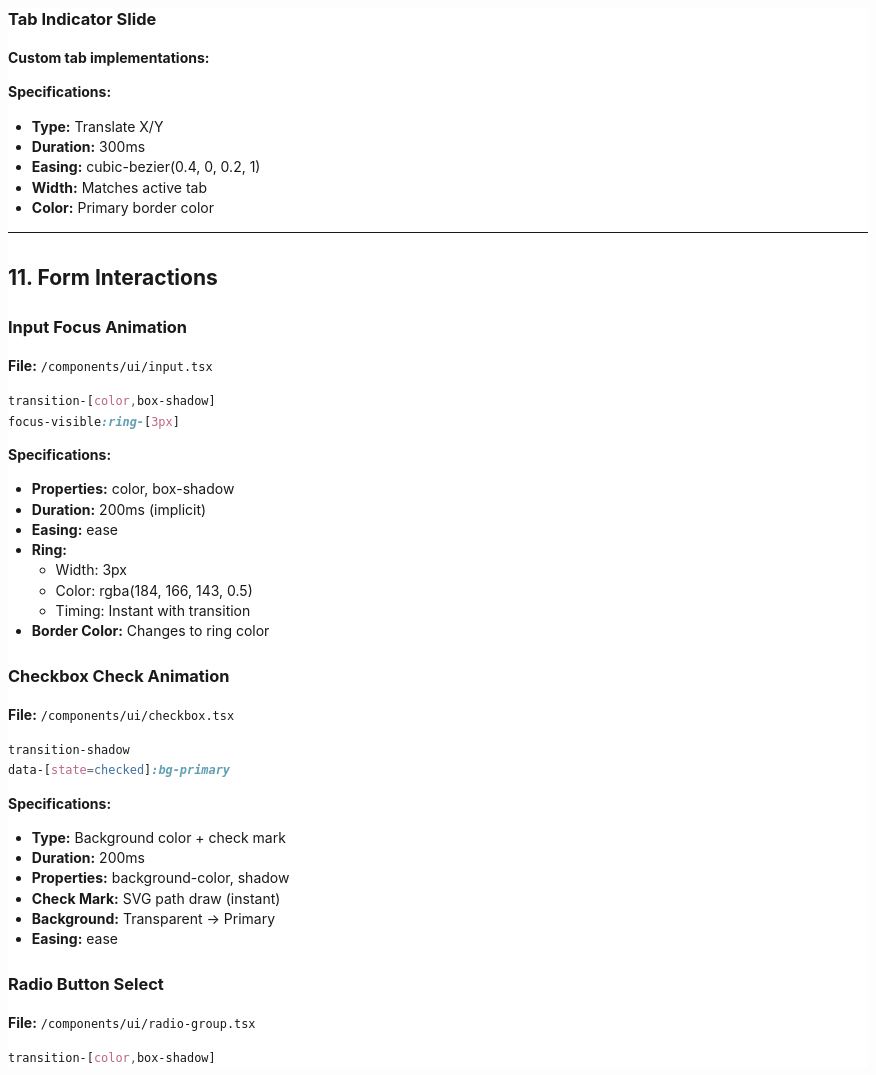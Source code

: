 ### Tab Indicator Slide
**Custom tab implementations:**

**Specifications:**
- **Type:** Translate X/Y
- **Duration:** 300ms
- **Easing:** cubic-bezier(0.4, 0, 0.2, 1)
- **Width:** Matches active tab
- **Color:** Primary border color

---

## 11. Form Interactions

### Input Focus Animation
**File:** `/components/ui/input.tsx`

```css
transition-[color,box-shadow]
focus-visible:ring-[3px]
```

**Specifications:**
- **Properties:** color, box-shadow
- **Duration:** 200ms (implicit)
- **Easing:** ease
- **Ring:**
  - Width: 3px
  - Color: rgba(184, 166, 143, 0.5)
  - Timing: Instant with transition
- **Border Color:** Changes to ring color

### Checkbox Check Animation
**File:** `/components/ui/checkbox.tsx`

```css
transition-shadow
data-[state=checked]:bg-primary
```

**Specifications:**
- **Type:** Background color + check mark
- **Duration:** 200ms
- **Properties:** background-color, shadow
- **Check Mark:** SVG path draw (instant)
- **Background:** Transparent → Primary
- **Easing:** ease

### Radio Button Select
**File:** `/components/ui/radio-group.tsx`

```css
transition-[color,box-shadow]
```
